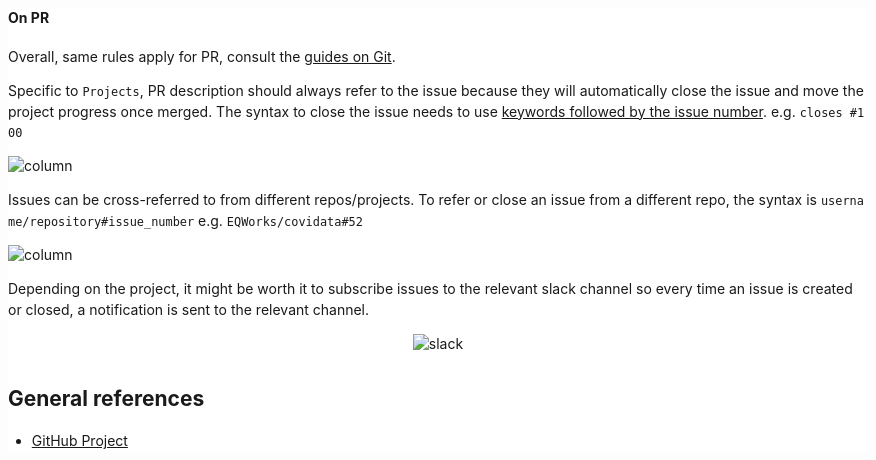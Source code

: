 #### On PR
Overall, same rules apply for PR, consult the [guides on Git](../git.md).

Specific to `Projects`, PR description should always refer to the issue because they will automatically close the issue and move the project progress once merged. The syntax to close the issue needs to use [keywords followed by the issue number](https://help.github.com/en/enterprise/2.16/user/github/managing-your-work-on-github/closing-issues-using-keywords#about-issue-references). e.g. `closes #100`

<img width="600" alt="column" src=https://user-images.githubusercontent.com/53827690/83160932-cca40180-a0d5-11ea-9924-b24bc8aca631.png>

Issues can be cross-referred to from different repos/projects.
To refer or close an issue from a different repo, the syntax is `username/repository#issue_number` e.g. `EQWorks/covidata#52`

<img width="600" alt="column" src=https://user-images.githubusercontent.com/53827690/83162499-d6c6ff80-a0d7-11ea-8037-4f4622c2fde4.png>


Depending on the project, it might be worth it to subscribe issues to the relevant slack channel so every time an issue is created or closed, a notification is sent to the relevant channel.
<p  align="center">
    <img width="400" alt="slack" src=https://user-images.githubusercontent.com/53827690/83161385-61a6fa80-a0d6-11ea-8cea-f0bce6bc9ac5.png>
</p>


## General references
- [GitHub Project](https://github.com/features/project-management/)